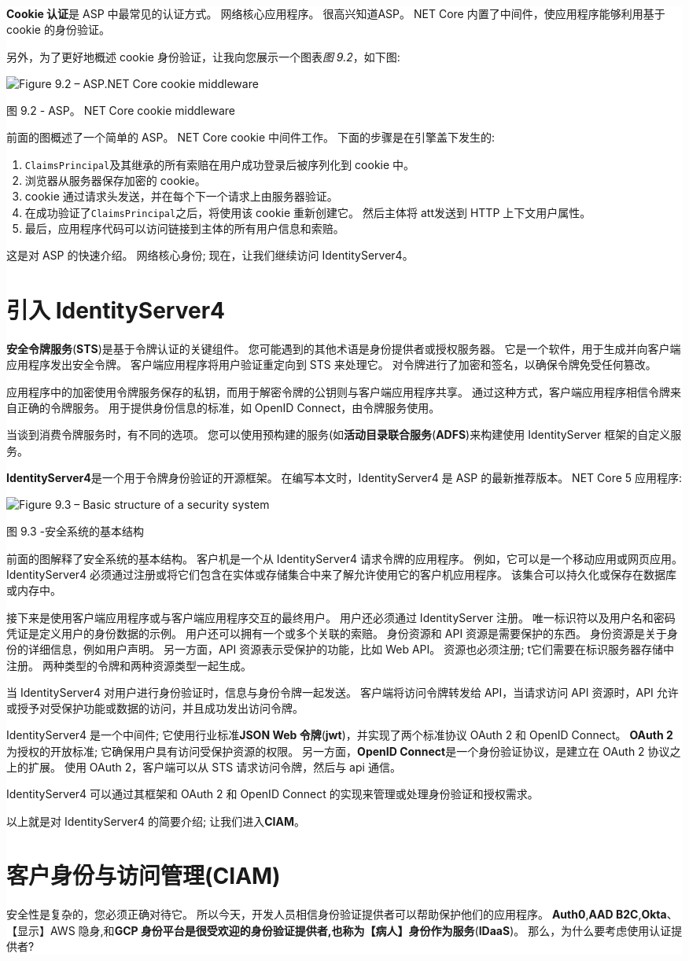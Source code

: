 **Cookie 认证**是 ASP 中最常见的认证方式。 网络核心应用程序。 很高兴知道ASP。 NET Core 内置了中间件，使应用程序能够利用基于 cookie 的身份验证。

另外，为了更好地概述 cookie 身份验证，让我向您展示一个图表*图 9.2*，如下图:

![Figure 9.2 – ASP.NET Core cookie middleware ](image/Figure_9.2_B15970.jpg)

图 9.2 - ASP。 NET Core cookie middleware

前面的图概述了一个简单的 ASP。 NET Core cookie 中间件工作。 下面的步骤是在引擎盖下发生的:

1.  `ClaimsPrincipal`及其继承的所有索赔在用户成功登录后被序列化到 cookie 中。
2.  浏览器从服务器保存加密的 cookie。
3.  cookie 通过请求头发送，并在每个下一个请求上由服务器验证。
4.  在成功验证了`ClaimsPrincipal`之后，将使用该 cookie 重新创建它。 然后主体将 att发送到 HTTP 上下文用户属性。
5.  最后，应用程序代码可以访问链接到主体的所有用户信息和索赔。

这是对 ASP 的快速介绍。 网络核心身份; 现在，让我们继续访问 IdentityServer4。

# 引入 IdentityServer4

**安全令牌服务**(**STS**)是基于令牌认证的关键组件。 您可能遇到的其他术语是身份提供者或授权服务器。 它是一个软件，用于生成并向客户端应用程序发出安全令牌。 客户端应用程序将用户验证重定向到 STS 来处理它。 对令牌进行了加密和签名，以确保令牌免受任何篡改。

应用程序中的加密使用令牌服务保存的私钥，而用于解密令牌的公钥则与客户端应用程序共享。 通过这种方式，客户端应用程序相信令牌来自正确的令牌服务。 用于提供身份信息的标准，如 OpenID Connect，由令牌服务使用。

当谈到消费令牌服务时，有不同的选项。 您可以使用预构建的服务(如**活动目录联合服务**(**ADFS**)来构建使用 IdentityServer 框架的自定义服务。

**IdentityServer4**是一个用于令牌身份验证的开源框架。 在编写本文时，IdentityServer4 是 ASP 的最新推荐版本。 NET Core 5 应用程序:

![Figure 9.3 – Basic structure of a security system ](image/Figure_9.3_B15970.jpg)

图 9.3 -安全系统的基本结构

前面的图解释了安全系统的基本结构。 客户机是一个从 IdentityServer4 请求令牌的应用程序。 例如，它可以是一个移动应用或网页应用。 IdentityServer4 必须通过注册或将它们包含在实体或存储集合中来了解允许使用它的客户机应用程序。 该集合可以持久化或保存在数据库或内存中。

接下来是使用客户端应用程序或与客户端应用程序交互的最终用户。 用户还必须通过 IdentityServer 注册。 唯一标识符以及用户名和密码凭证是定义用户的身份数据的示例。 用户还可以拥有一个或多个关联的索赔。 身份资源和 API 资源是需要保护的东西。 身份资源是关于身份的详细信息，例如用户声明。 另一方面，API 资源表示受保护的功能，比如 Web API。 资源也必须注册; t它们需要在标识服务器存储中注册。 两种类型的令牌和两种资源类型一起生成。

当 IdentityServer4 对用户进行身份验证时，信息与身份令牌一起发送。 客户端将访问令牌转发给 API，当请求访问 API 资源时，API 允许或授予对受保护功能或数据的访问，并且成功发出访问令牌。

IdentityServer4 是一个中间件; 它使用行业标准**JSON Web 令牌**(**jwt**)，并实现了两个标准协议 OAuth 2 和 OpenID Connect。 **OAuth 2**为授权的开放标准; 它确保用户具有访问受保护资源的权限。 另一方面，**OpenID Connect**是一个身份验证协议，是建立在 OAuth 2 协议之上的扩展。 使用 OAuth 2，客户端可以从 STS 请求访问令牌，然后与 api 通信。

IdentityServer4 可以通过其框架和 OAuth 2 和 OpenID Connect 的实现来管理或处理身份验证和授权需求。

以上就是对 IdentityServer4 的简要介绍; 让我们进入**CIAM**。

# 客户身份与访问管理(CIAM)

安全性是复杂的，您必须正确对待它。 所以今天，开发人员相信身份验证提供者可以帮助保护他们的应用程序。 **Auth0**,**AAD B2C**,**Okta**、【显示】AWS 隐身,和**GCP 身份平台是很受欢迎的身份验证提供者,也称为【病人】身份作为服务**(**IDaaS**)。 那么，为什么要考虑使用认证提供者?
